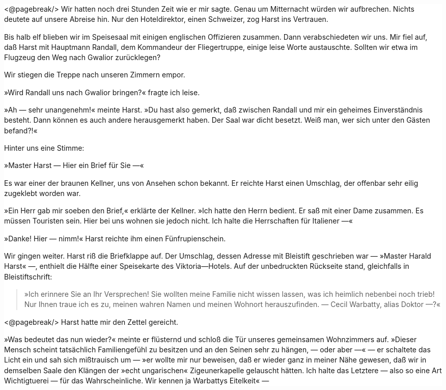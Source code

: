 <@pagebreak/>
Wir hatten noch drei Stunden Zeit wie er mir sagte. Genau
um Mitternacht würden wir aufbrechen. Nichts deutete
auf unsere Abreise hin. Nur den Hoteldirektor, einen Schweizer,
zog Harst ins Vertrauen.

Bis halb elf blieben wir im Speisesaal mit einigen englischen
Offizieren zusammen. Dann verabschiedeten wir uns.
Mir fiel auf, daß Harst mit Hauptmann Randall, dem Kommandeur
der Fliegertruppe, einige leise Worte austauschte.
Sollten wir etwa im Flugzeug den Weg nach Gwalior zurücklegen?

Wir stiegen die Treppe nach unseren Zimmern empor.

»Wird Randall uns nach Gwalior bringen?« fragte ich
leise.

»Ah — sehr unangenehm!« meinte Harst. »Du hast also
gemerkt, daß zwischen Randall und mir ein geheimes Einverständnis
besteht. Dann können es auch andere herausgemerkt
haben. Der Saal war dicht besetzt. Weiß man, wer
sich unter den Gästen befand?!«

Hinter uns eine Stimme:

»Master Harst — Hier ein Brief für Sie —«

Es war einer der braunen Kellner, uns von Ansehen
schon bekannt. Er reichte Harst einen Umschlag, der offenbar
sehr eilig zugeklebt worden war.

»Ein Herr gab mir soeben den Brief,« erklärte der Kellner.
»Ich hatte den Herrn bedient. Er saß mit einer
Dame zusammen. Es müssen Touristen sein. Hier bei uns
wohnen sie jedoch nicht. Ich halte die Herrschaften für Italiener
—«

»Danke! Hier — nimm!« Harst reichte ihm einen Fünfrupienschein.

Wir gingen weiter. Harst riß die Briefklappe auf. Der
Umschlag, dessen Adresse mit Bleistift geschrieben war — »Master
Harald Harst« —, enthielt die Hälfte einer Speisekarte
des Viktoria—Hotels. Auf der unbedruckten Rückseite stand,
gleichfalls in Bleistiftschrift:

> »Ich erinnere Sie an Ihr Versprechen! Sie wollten meine
Familie nicht wissen lassen, was ich heimlich nebenbei
noch trieb! Nur Ihnen traue ich es zu, meinen wahren
Namen und meinen Wohnort herauszufinden. — Cecil
Warbatty, alias Doktor —?«

<@pagebreak/>
Harst hatte mir den Zettel gereicht.

»Was bedeutet das nun wieder?« meinte er flüsternd
und schloß die Tür unseres gemeinsamen Wohnzimmers auf.
»Dieser Mensch scheint tatsächlich Familiengefühl zu besitzen
und an den Seinen sehr zu hängen, — oder aber —« — er
schaltete das Licht ein und sah sich mißtrauisch um — »er
wollte mir nur beweisen, daß er wieder ganz in meiner Nähe
gewesen, daß wir in demselben Saale den Klängen der »echt
ungarischen« Zigeunerkapelle gelauscht hätten. Ich halte das
Letztere — also so eine Art Wichtigtuerei — für das Wahrscheinliche.
Wir kennen ja Warbattys Eitelkeit« —
